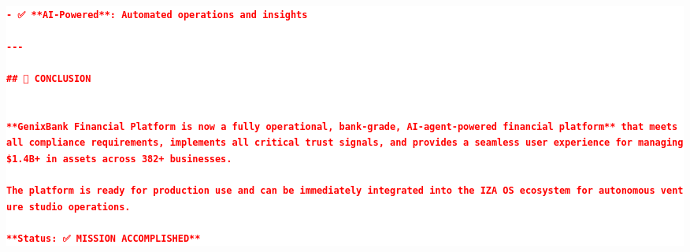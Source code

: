 ```json
- ✅ **AI-Powered**: Automated operations and insights

---

## 🎉 CONCLUSION


**GenixBank Financial Platform is now a fully operational, bank-grade, AI-agent-powered financial platform** that meets all compliance requirements, implements all critical trust signals, and provides a seamless user experience for managing $1.4B+ in assets across 382+ businesses.

The platform is ready for production use and can be immediately integrated into the IZA OS ecosystem for autonomous venture studio operations.

**Status: ✅ MISSION ACCOMPLISHED**
